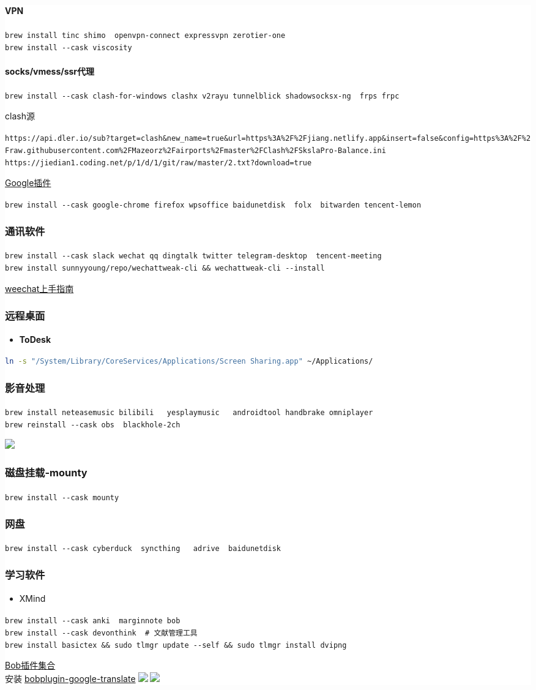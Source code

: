 ```shell
```
#### VPN
```shell
brew install tinc shimo  openvpn-connect expressvpn zerotier-one 
brew install --cask viscosity
```
#### socks/vmess/ssr代理
```shell
brew install --cask clash-for-windows clashx v2rayu tunnelblick shadowsocksx-ng  frps frpc
```
clash源

```http
https://api.dler.io/sub?target=clash&new_name=true&url=https%3A%2F%2Fjiang.netlify.app&insert=false&config=https%3A%2F%2Fraw.githubusercontent.com%2FMazeorz%2Fairports%2Fmaster%2FClash%2FSkslaPro-Balance.ini
https://jiedian1.coding.net/p/1/d/1/git/raw/master/2.txt?download=true
```
[Google插件](https://github.com/zhaoolee/ChromeAppHeroes)
```
brew install --cask google-chrome firefox wpsoffice baidunetdisk  folx  bitwarden tencent-lemon
```
### 通讯软件
```shell
brew install --cask slack wechat qq dingtalk twitter telegram-desktop  tencent-meeting
brew install sunnyyoung/repo/wechattweak-cli && wechattweak-cli --install 
```
[weechat上手指南](https://gist.github.com/ShadowRZ/8db83c8d8dfc4a8f90c2d4e252c2c30b)
### 远程桌面
- **ToDesk**
```bash
ln -s "/System/Library/CoreServices/Applications/Screen Sharing.app" ~/Applications/
```
### 影音处理
```shell
brew install neteasemusic bilibili   yesplaymusic   androidtool handbrake omniplayer
brew reinstall --cask obs  blackhole-2ch
```
![](https://raw.githubusercontent.com/crkmythical/PicGo/main/images/202109272027758obs_output.png)
### 磁盘挂载-mounty
```shell
brew install --cask mounty
```

### 网盘
```shell
brew install --cask cyberduck  syncthing   adrive  baidunetdisk
```

### 学习软件
- XMind
```shell
brew install --cask anki  marginnote bob
brew install --cask devonthink  # 文献管理工具
brew install basictex && sudo tlmgr update --self && sudo tlmgr install dvipng
```
[Bob插件集合](https://github.com/topics/bobplugin)       
安装  [bobplugin-google-translate](https://github.com/roojay520/bobplugin-google-translate)
![](https://github.com/roojay520/bobplugin-google-translate/raw/master/images/preview-setting.png)
![](https://raw.githubusercontent.com/crkmythical/PicGo/main/images/20211206112838.png)
